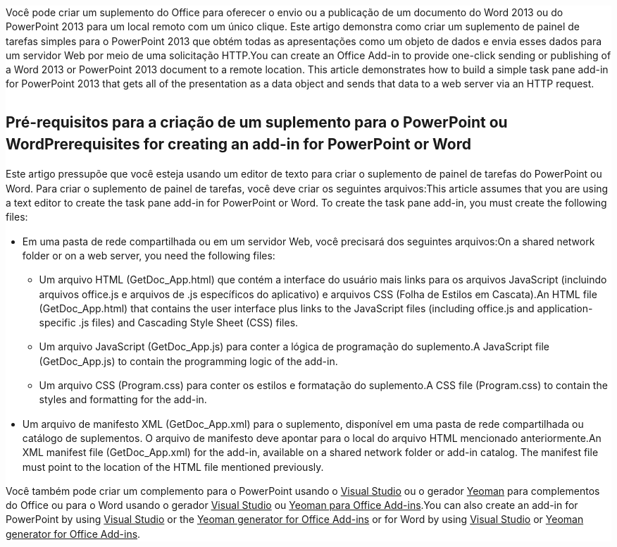 <span data-ttu-id="4d3ef-p101">Você pode criar um suplemento do Office para oferecer o envio ou a publicação de um documento do Word 2013 ou do PowerPoint 2013 para um local remoto com um único clique. Este artigo demonstra como criar um suplemento de painel de tarefas simples para o PowerPoint 2013 que obtém todas as apresentações como um objeto de dados e envia esses dados para um servidor Web por meio de uma solicitação HTTP.</span><span class="sxs-lookup"><span data-stu-id="4d3ef-p101">You can create an Office Add-in to provide one-click sending or publishing of a Word 2013 or PowerPoint 2013 document to a remote location. This article demonstrates how to build a simple task pane add-in for PowerPoint 2013 that gets all of the presentation as a data object and sends that data to a web server via an HTTP request.</span></span>

## <a name="prerequisites-for-creating-an-add-in-for-powerpoint-or-word"></a><span data-ttu-id="4d3ef-103">Pré-requisitos para a criação de um suplemento para o PowerPoint ou Word</span><span class="sxs-lookup"><span data-stu-id="4d3ef-103">Prerequisites for creating an add-in for PowerPoint or Word</span></span>

<span data-ttu-id="4d3ef-p102">Este artigo pressupõe que você esteja usando um editor de texto para criar o suplemento de painel de tarefas do PowerPoint ou Word. Para criar o suplemento de painel de tarefas, você deve criar os seguintes arquivos:</span><span class="sxs-lookup"><span data-stu-id="4d3ef-p102">This article assumes that you are using a text editor to create the task pane add-in for PowerPoint or Word. To create the task pane add-in, you must create the following files:</span></span>

- <span data-ttu-id="4d3ef-106">Em uma pasta de rede compartilhada ou em um servidor Web, você precisará dos seguintes arquivos:</span><span class="sxs-lookup"><span data-stu-id="4d3ef-106">On a shared network folder or on a web server, you need the following files:</span></span>

  - <span data-ttu-id="4d3ef-107">Um arquivo HTML (GetDoc_App.html) que contém a interface do usuário mais links para os arquivos JavaScript (incluindo arquivos office.js e arquivos de .js específicos do aplicativo) e arquivos CSS (Folha de Estilos em Cascata).</span><span class="sxs-lookup"><span data-stu-id="4d3ef-107">An HTML file (GetDoc_App.html) that contains the user interface plus links to the JavaScript files (including office.js and application-specific .js files) and Cascading Style Sheet (CSS) files.</span></span>

  - <span data-ttu-id="4d3ef-108">Um arquivo JavaScript (GetDoc_App.js) para conter a lógica de programação do suplemento.</span><span class="sxs-lookup"><span data-stu-id="4d3ef-108">A JavaScript file (GetDoc_App.js) to contain the programming logic of the add-in.</span></span>

  - <span data-ttu-id="4d3ef-109">Um arquivo CSS (Program.css) para conter os estilos e formatação do suplemento.</span><span class="sxs-lookup"><span data-stu-id="4d3ef-109">A CSS file (Program.css) to contain the styles and formatting for the add-in.</span></span>

- <span data-ttu-id="4d3ef-p103">Um arquivo de manifesto XML (GetDoc_App.xml) para o suplemento, disponível em uma pasta de rede compartilhada ou catálogo de suplementos. O arquivo de manifesto deve apontar para o local do arquivo HTML mencionado anteriormente.</span><span class="sxs-lookup"><span data-stu-id="4d3ef-p103">An XML manifest file (GetDoc_App.xml) for the add-in, available on a shared network folder or add-in catalog. The manifest file must point to the location of the HTML file mentioned previously.</span></span>

<span data-ttu-id="4d3ef-112">Você também pode criar um complemento para o PowerPoint usando o [Visual Studio](../quickstarts/powerpoint-quickstart.md?tabs=visualstudio) ou o gerador [Yeoman](../quickstarts/powerpoint-quickstart.md?tabs=yeomangenerator) para complementos do Office ou para o Word usando o gerador [Visual Studio](../quickstarts/word-quickstart.md?tabs=visualstudio) ou [Yeoman para Office Add-ins](../quickstarts/word-quickstart.md?tabs=yeomangenerator).</span><span class="sxs-lookup"><span data-stu-id="4d3ef-112">You can also create an add-in for PowerPoint by using [Visual Studio](../quickstarts/powerpoint-quickstart.md?tabs=visualstudio) or the [Yeoman generator for Office Add-ins](../quickstarts/powerpoint-quickstart.md?tabs=yeomangenerator) or for Word by using [Visual Studio](../quickstarts/word-quickstart.md?tabs=visualstudio) or [Yeoman generator for Office Add-ins](../quickstarts/word-quickstart.md?tabs=yeomangenerator).</span></span>
